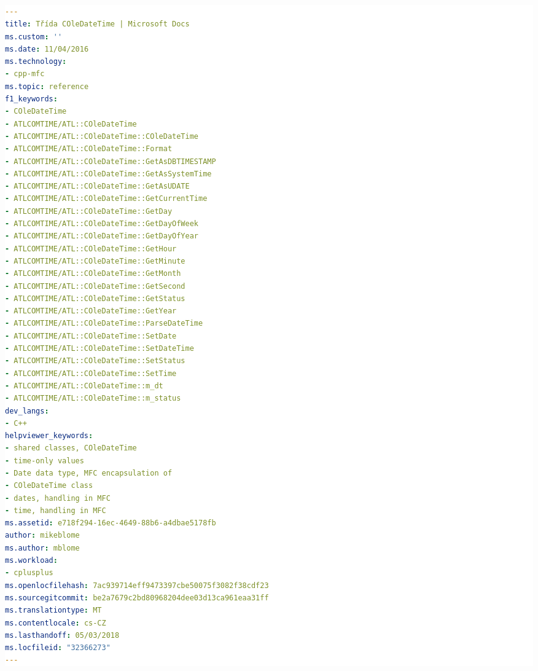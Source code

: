 ```yaml
---
title: Třída COleDateTime | Microsoft Docs
ms.custom: ''
ms.date: 11/04/2016
ms.technology:
- cpp-mfc
ms.topic: reference
f1_keywords:
- COleDateTime
- ATLCOMTIME/ATL::COleDateTime
- ATLCOMTIME/ATL::COleDateTime::COleDateTime
- ATLCOMTIME/ATL::COleDateTime::Format
- ATLCOMTIME/ATL::COleDateTime::GetAsDBTIMESTAMP
- ATLCOMTIME/ATL::COleDateTime::GetAsSystemTime
- ATLCOMTIME/ATL::COleDateTime::GetAsUDATE
- ATLCOMTIME/ATL::COleDateTime::GetCurrentTime
- ATLCOMTIME/ATL::COleDateTime::GetDay
- ATLCOMTIME/ATL::COleDateTime::GetDayOfWeek
- ATLCOMTIME/ATL::COleDateTime::GetDayOfYear
- ATLCOMTIME/ATL::COleDateTime::GetHour
- ATLCOMTIME/ATL::COleDateTime::GetMinute
- ATLCOMTIME/ATL::COleDateTime::GetMonth
- ATLCOMTIME/ATL::COleDateTime::GetSecond
- ATLCOMTIME/ATL::COleDateTime::GetStatus
- ATLCOMTIME/ATL::COleDateTime::GetYear
- ATLCOMTIME/ATL::COleDateTime::ParseDateTime
- ATLCOMTIME/ATL::COleDateTime::SetDate
- ATLCOMTIME/ATL::COleDateTime::SetDateTime
- ATLCOMTIME/ATL::COleDateTime::SetStatus
- ATLCOMTIME/ATL::COleDateTime::SetTime
- ATLCOMTIME/ATL::COleDateTime::m_dt
- ATLCOMTIME/ATL::COleDateTime::m_status
dev_langs:
- C++
helpviewer_keywords:
- shared classes, COleDateTime
- time-only values
- Date data type, MFC encapsulation of
- COleDateTime class
- dates, handling in MFC
- time, handling in MFC
ms.assetid: e718f294-16ec-4649-88b6-a4dbae5178fb
author: mikeblome
ms.author: mblome
ms.workload:
- cplusplus
ms.openlocfilehash: 7ac939714eff9473397cbe50075f3082f38cdf23
ms.sourcegitcommit: be2a7679c2bd80968204dee03d13ca961eaa31ff
ms.translationtype: MT
ms.contentlocale: cs-CZ
ms.lasthandoff: 05/03/2018
ms.locfileid: "32366273"
---
```
